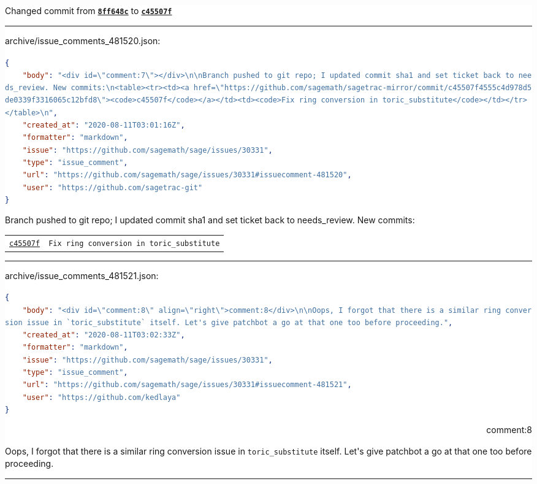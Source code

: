 Changed commit from **[`8ff648c`](https://github.com/sagemath/sagetrac-mirror/commit/8ff648c098cdcde4abcbd9ea4fd700d1423f4b8e)** to **[`c45507f`](https://github.com/sagemath/sagetrac-mirror/commit/c45507f4555c4d978d5de0339f3316065c12bfd8)**



---

archive/issue_comments_481520.json:
```json
{
    "body": "<div id=\"comment:7\"></div>\n\nBranch pushed to git repo; I updated commit sha1 and set ticket back to needs_review. New commits:\n<table><tr><td><a href=\"https://github.com/sagemath/sagetrac-mirror/commit/c45507f4555c4d978d5de0339f3316065c12bfd8\"><code>c45507f</code></a></td><td><code>Fix ring conversion in toric_substitute</code></td></tr></table>\n",
    "created_at": "2020-08-11T03:01:16Z",
    "formatter": "markdown",
    "issue": "https://github.com/sagemath/sage/issues/30331",
    "type": "issue_comment",
    "url": "https://github.com/sagemath/sage/issues/30331#issuecomment-481520",
    "user": "https://github.com/sagetrac-git"
}
```

<div id="comment:7"></div>

Branch pushed to git repo; I updated commit sha1 and set ticket back to needs_review. New commits:
<table><tr><td><a href="https://github.com/sagemath/sagetrac-mirror/commit/c45507f4555c4d978d5de0339f3316065c12bfd8"><code>c45507f</code></a></td><td><code>Fix ring conversion in toric_substitute</code></td></tr></table>




---

archive/issue_comments_481521.json:
```json
{
    "body": "<div id=\"comment:8\" align=\"right\">comment:8</div>\n\nOops, I forgot that there is a similar ring conversion issue in `toric_substitute` itself. Let's give patchbot a go at that one too before proceeding.",
    "created_at": "2020-08-11T03:02:33Z",
    "formatter": "markdown",
    "issue": "https://github.com/sagemath/sage/issues/30331",
    "type": "issue_comment",
    "url": "https://github.com/sagemath/sage/issues/30331#issuecomment-481521",
    "user": "https://github.com/kedlaya"
}
```

<div id="comment:8" align="right">comment:8</div>

Oops, I forgot that there is a similar ring conversion issue in `toric_substitute` itself. Let's give patchbot a go at that one too before proceeding.



---
